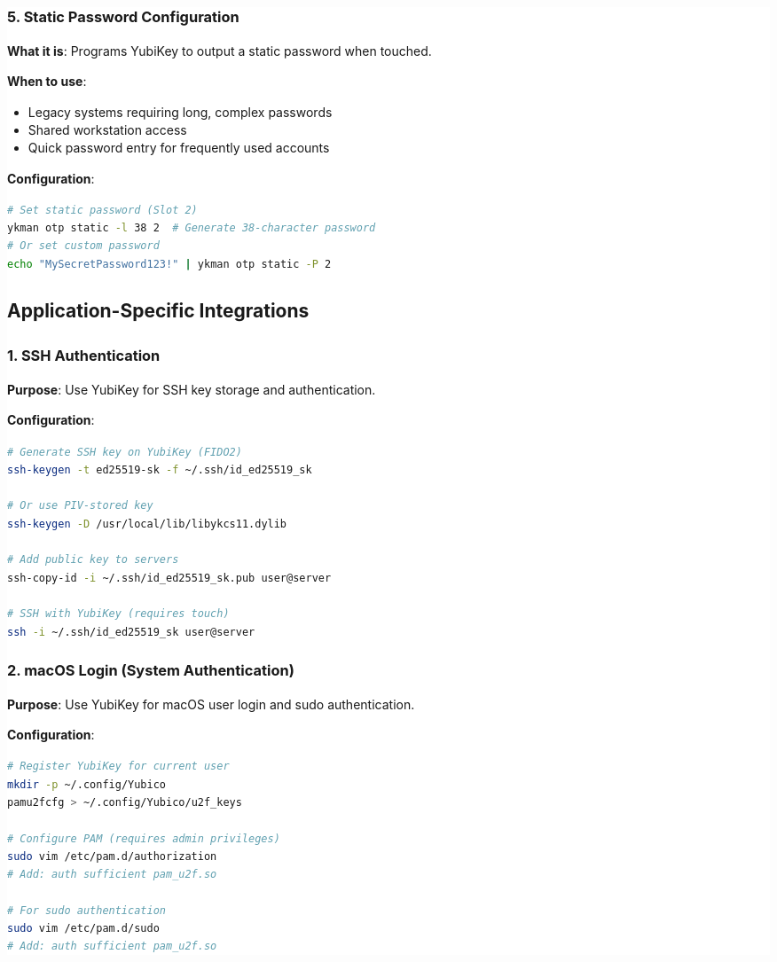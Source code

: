 ### 5. Static Password Configuration

**What it is**: Programs YubiKey to output a static password when touched.

**When to use**:
- Legacy systems requiring long, complex passwords
- Shared workstation access
- Quick password entry for frequently used accounts

**Configuration**:
```bash
# Set static password (Slot 2)
ykman otp static -l 38 2  # Generate 38-character password
# Or set custom password
echo "MySecretPassword123!" | ykman otp static -P 2
```

## Application-Specific Integrations

### 1. SSH Authentication

**Purpose**: Use YubiKey for SSH key storage and authentication.

**Configuration**:
```bash
# Generate SSH key on YubiKey (FIDO2)
ssh-keygen -t ed25519-sk -f ~/.ssh/id_ed25519_sk

# Or use PIV-stored key
ssh-keygen -D /usr/local/lib/libykcs11.dylib

# Add public key to servers
ssh-copy-id -i ~/.ssh/id_ed25519_sk.pub user@server

# SSH with YubiKey (requires touch)
ssh -i ~/.ssh/id_ed25519_sk user@server
```

### 2. macOS Login (System Authentication)

**Purpose**: Use YubiKey for macOS user login and sudo authentication.

**Configuration**:
```bash
# Register YubiKey for current user
mkdir -p ~/.config/Yubico
pamu2fcfg > ~/.config/Yubico/u2f_keys

# Configure PAM (requires admin privileges)
sudo vim /etc/pam.d/authorization
# Add: auth sufficient pam_u2f.so

# For sudo authentication
sudo vim /etc/pam.d/sudo
# Add: auth sufficient pam_u2f.so
```
